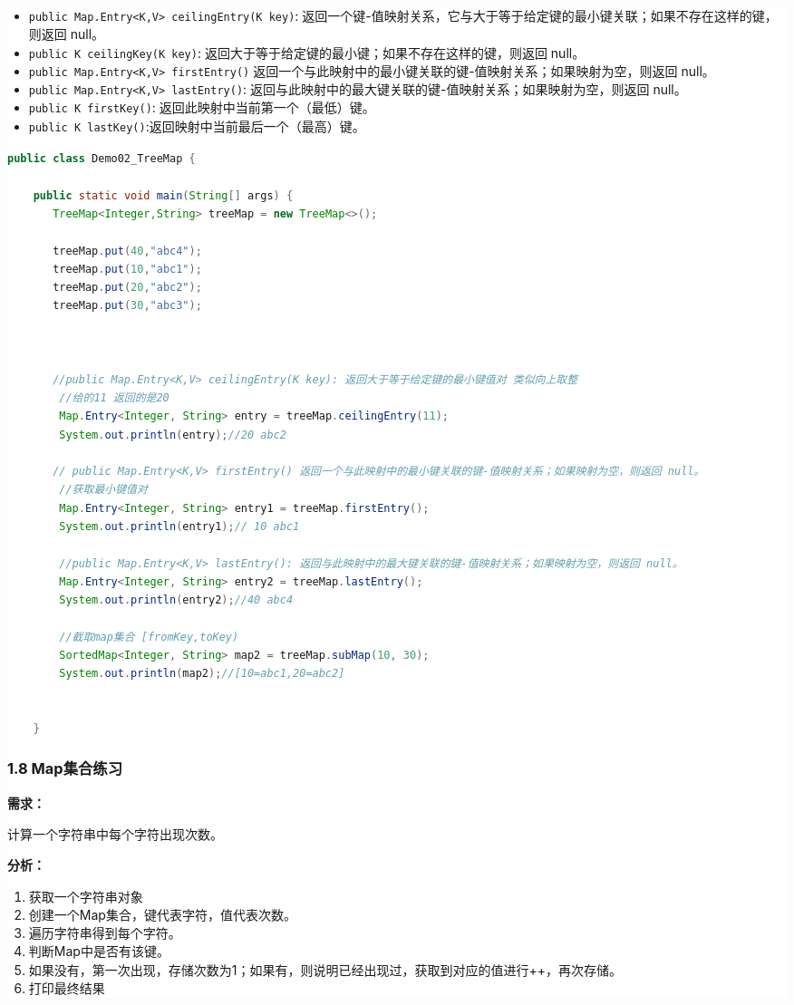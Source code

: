 - `public Map.Entry<K,V> ceilingEntry(K key)`:  返回一个键-值映射关系，它与大于等于给定键的最小键关联；如果不存在这样的键，则返回 null。 
- `public K ceilingKey(K key)`: 返回大于等于给定键的最小键；如果不存在这样的键，则返回 null。 
- `public Map.Entry<K,V> firstEntry()` 返回一个与此映射中的最小键关联的键-值映射关系；如果映射为空，则返回 null。 
- `public Map.Entry<K,V> lastEntry()`: 返回与此映射中的最大键关联的键-值映射关系；如果映射为空，则返回 null。 
- `public K firstKey()`: 返回此映射中当前第一个（最低）键。
- `public K lastKey()`:返回映射中当前最后一个（最高）键。 

```java
public class Demo02_TreeMap {

    public static void main(String[] args) {
       TreeMap<Integer,String> treeMap = new TreeMap<>();

       treeMap.put(40,"abc4");
       treeMap.put(10,"abc1");
       treeMap.put(20,"abc2");
       treeMap.put(30,"abc3");



       //public Map.Entry<K,V> ceilingEntry(K key): 返回大于等于给定键的最小键值对 类似向上取整
        //给的11 返回的是20
        Map.Entry<Integer, String> entry = treeMap.ceilingEntry(11);
        System.out.println(entry);//20 abc2

       // public Map.Entry<K,V> firstEntry() 返回一个与此映射中的最小键关联的键-值映射关系；如果映射为空，则返回 null。
        //获取最小键值对
        Map.Entry<Integer, String> entry1 = treeMap.firstEntry();
        System.out.println(entry1);// 10 abc1

        //public Map.Entry<K,V> lastEntry(): 返回与此映射中的最大键关联的键-值映射关系；如果映射为空，则返回 null。
        Map.Entry<Integer, String> entry2 = treeMap.lastEntry();
        System.out.println(entry2);//40 abc4

        //截取map集合 [fromKey,toKey)
        SortedMap<Integer, String> map2 = treeMap.subMap(10, 30);
        System.out.println(map2);//[10=abc1,20=abc2]


    }
```



### 1.8 Map集合练习

**需求：**

计算一个字符串中每个字符出现次数。

**分析：**

1. 获取一个字符串对象
2. 创建一个Map集合，键代表字符，值代表次数。
3. 遍历字符串得到每个字符。
4. 判断Map中是否有该键。
5. 如果没有，第一次出现，存储次数为1；如果有，则说明已经出现过，获取到对应的值进行++，再次存储。     
6. 打印最终结果
